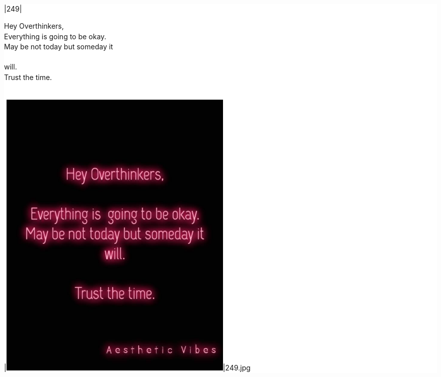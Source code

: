 |249|<p>Hey Overthinkers,<br>Everything is going to be okay.<br>May be not today but someday it<br><br>will.<br>Trust the time.<br><br></p>|<img src="aesthetic_o_vibes\249.jpg" width="50%" height="auto">|249.jpg